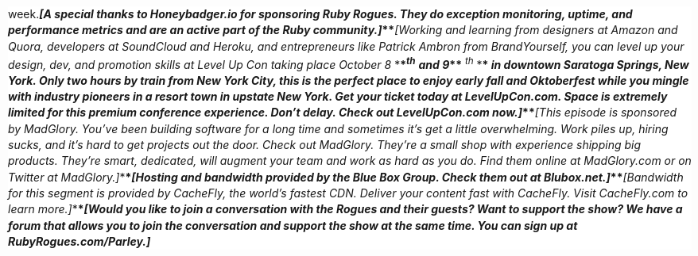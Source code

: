 week.**_[A special thanks to Honeybadger.io for sponsoring Ruby Rogues. They do exception monitoring, uptime, and performance metrics and are an active part of the Ruby community.]_\*\***_[Working and learning from designers at Amazon and Quora, developers at SoundCloud and Heroku, and entrepreneurs like Patrick Ambron from BrandYourself, you can level up your design, dev, and promotion skills at Level Up Con taking place October 8_ \***\*_<sup>th</sup>_** **_and 9_\*\*** _<sup>th</sup>_ \***\* _in downtown Saratoga Springs, New York. Only two hours by train from New York City, this is the perfect place to enjoy early fall and Oktoberfest while you mingle with industry pioneers in a resort town in upstate New York. Get your ticket today at LevelUpCon.com. Space is extremely limited for this premium conference experience. Don’t delay. Check out LevelUpCon.com now.]_\*\***_[This episode is sponsored by MadGlory. You’ve been building software for a long time and sometimes it’s get a little overwhelming. Work piles up, hiring sucks, and it’s hard to get projects out the door. Check out MadGlory. They’re a small shop with experience shipping big products. They’re smart, dedicated, will augment your team and work as hard as you do. Find them online at MadGlory.com or on Twitter at MadGlory.]_\***\*_[Hosting and bandwidth provided by the Blue Box Group. Check them out at Blubox.net.]_\*\***_[Bandwidth for this segment is provided by CacheFly, the world’s fastest CDN. Deliver your content fast with CacheFly. Visit CacheFly.com to learn more.]_\***\*_[Would you like to join a conversation with the Rogues and their guests? Want to support the show? We have a forum that allows you to join the conversation and support the show at the same time. You can sign up at RubyRogues.com/Parley.]_**
